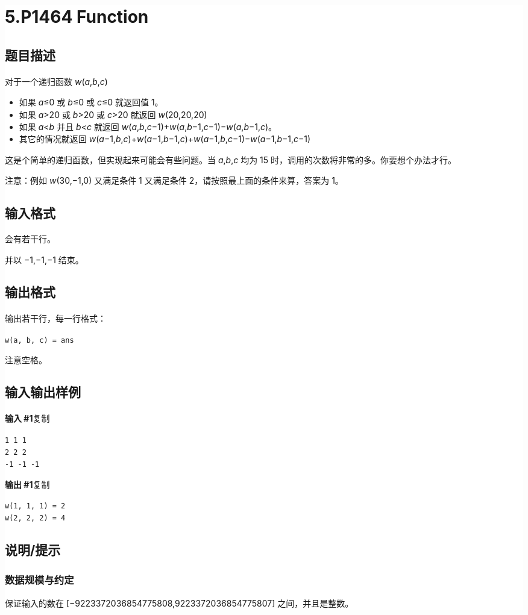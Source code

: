 # 5.P1464 Function

## 题目描述

对于一个递归函数 *w*(*a*,*b*,*c*)

- 如果 *a*≤0 或 *b*≤0 或 *c*≤0 就返回值 1。
- 如果 *a*>20 或 *b*>20 或 *c*>20 就返回 *w*(20,20,20)
- 如果 *a*<*b* 并且 *b*<*c* 就返回 *w*(*a*,*b*,*c*−1)+*w*(*a*,*b*−1,*c*−1)−*w*(*a*,*b*−1,*c*)。
- 其它的情况就返回 *w*(*a*−1,*b*,*c*)+*w*(*a*−1,*b*−1,*c*)+*w*(*a*−1,*b*,*c*−1)−*w*(*a*−1,*b*−1,*c*−1)

这是个简单的递归函数，但实现起来可能会有些问题。当 *a*,*b*,*c* 均为 15 时，调用的次数将非常的多。你要想个办法才行。

注意：例如 *w*(30,−1,0) 又满足条件 1 又满足条件 2，请按照最上面的条件来算，答案为 1。

## 输入格式

会有若干行。

并以 −1,−1,−1 结束。

## 输出格式

输出若干行，每一行格式：

```
w(a, b, c) = ans
```

注意空格。

## 输入输出样例

**输入 #1**复制

```
1 1 1
2 2 2
-1 -1 -1
```

**输出 #1**复制

```
w(1, 1, 1) = 2
w(2, 2, 2) = 4
```

## 说明/提示

### 数据规模与约定

保证输入的数在 [−9223372036854775808,9223372036854775807] 之间，并且是整数。
